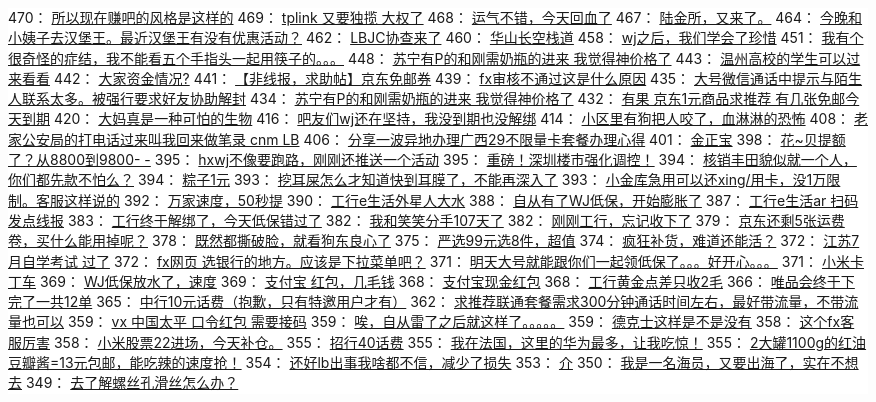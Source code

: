 470： [所以现在赚吧的风格是这样的](http://www.zuanke8.com/thread-5144818-1-1.html)
469： [tplink 又要独揽 大权了](http://www.zuanke8.com/thread-5143698-1-1.html)
468： [运气不错，今天回血了](http://www.zuanke8.com/thread-5143877-1-1.html)
467： [陆金所，又来了。](http://www.zuanke8.com/thread-5144573-1-1.html)
464： [今晚和小姨子去汉堡王。最近汉堡王有没有优惠活动？](http://www.zuanke8.com/thread-5144087-1-1.html)
462： [LBJC协查来了](http://www.zuanke8.com/thread-5144128-1-1.html)
460： [华山长空栈道](http://www.zuanke8.com/thread-5144700-1-1.html)
458： [wj之后，我们学会了珍惜](http://www.zuanke8.com/thread-5144639-1-1.html)
451： [我有个很奇怪的症结，我不能看五个手指头一起用筷子的。。。](http://www.zuanke8.com/thread-5144832-1-1.html)
448： [苏宁有P的和刚需奶瓶的进来 我觉得神价格了](http://www.zuanke8.com/thread-5144920-1-1.html)
443： [温州高校的学生可以过来看看](http://www.zuanke8.com/thread-5144828-1-1.html)
442： [大家资金情况?](http://www.zuanke8.com/thread-5144557-1-1.html)
441： [【非线报，求助帖】京东免邮券](http://www.zuanke8.com/thread-5144794-1-1.html)
439： [fx审核不通过这是什么原因](http://www.zuanke8.com/thread-5144881-1-1.html)
435： [大号微信通话中提示与陌生人联系太多。被强行要求好友协助解封](http://www.zuanke8.com/thread-5144905-1-1.html)
434： [苏宁有P的和刚需奶瓶的进来 我觉得神价格了](http://www.zuanke8.com/thread-5144929-1-1.html)
432： [有果 京东1元商品求推荐 有几张免邮今天到期](http://www.zuanke8.com/thread-5144945-1-1.html)
420： [大妈真是一种可怕的生物](http://www.zuanke8.com/thread-5144391-1-1.html)
416： [吧友们wj还在坚持，我没到期也没解绑](http://www.zuanke8.com/thread-5144732-1-1.html)
414： [小区里有狗把人咬了，血淋淋的恐怖](http://www.zuanke8.com/thread-5144073-1-1.html)
408： [老家公安局的打电话过来叫我回来做笔录  cnm      LB](http://www.zuanke8.com/thread-5144317-1-1.html)
406： [分享一波异地办理广西29不限量卡套餐办理心得](http://www.zuanke8.com/thread-5144714-1-1.html)
401： [金正宝](http://www.zuanke8.com/thread-5144838-1-1.html)
398： [花~贝提额了？从8800到9800- -](http://www.zuanke8.com/thread-5144643-1-1.html)
395： [hxwj不像要跑路，刚刚还推送一个活动](http://www.zuanke8.com/thread-5144360-1-1.html)
395： [重磅！深圳楼市强化调控！](http://www.zuanke8.com/thread-5144484-1-1.html)
394： [核销丰田貌似就一个人，你们都先款不怕么？](http://www.zuanke8.com/thread-5144738-1-1.html)
394： [粽子1元](http://www.zuanke8.com/thread-5144835-1-1.html)
393： [挖耳屎怎么才知道快到耳膜了，不能再深入了](http://www.zuanke8.com/thread-5144677-1-1.html)
393： [小金库急用可以还xing/用卡，没1万限制。客服这样说的](http://www.zuanke8.com/thread-5144728-1-1.html)
392： [万家速度，50秒提](http://www.zuanke8.com/thread-5144399-1-1.html)
390： [工行e生活外星人大水](http://www.zuanke8.com/thread-5144142-1-1.html)
388： [自从有了WJ低保，开始膨胀了](http://www.zuanke8.com/thread-5144496-1-1.html)
387： [工行e生活ar 扫码 发点线报](http://www.zuanke8.com/thread-5144107-1-1.html)
383： [工行终于解绑了，今天低保错过了](http://www.zuanke8.com/thread-5144537-1-1.html)
382： [我和笑笑分手107天了](http://www.zuanke8.com/thread-5143975-1-1.html)
382： [刚刚工行，忘记收下了](http://www.zuanke8.com/thread-5144737-1-1.html)
379： [京东还剩5张运费卷，买什么能用掉呢？](http://www.zuanke8.com/thread-5144816-1-1.html)
378： [既然都撕破脸，就看狗东良心了](http://www.zuanke8.com/thread-5143587-1-1.html)
375： [严选99元选8件，超值](http://www.zuanke8.com/thread-5143988-1-1.html)
374： [疯狂补货，难道还能活？](http://www.zuanke8.com/thread-5144273-1-1.html)
372： [江苏7月自学考试 过了](http://www.zuanke8.com/thread-5144868-1-1.html)
372： [fx网页 选银行的地方。应该是下拉菜单吧？](http://www.zuanke8.com/thread-5144914-1-1.html)
371： [明天大号就能跟你们一起领低保了。。。好开心。。。](http://www.zuanke8.com/thread-5144476-1-1.html)
371： [小米卡丁车](http://www.zuanke8.com/thread-5144720-1-1.html)
369： [WJ低保放水了，速度](http://www.zuanke8.com/thread-5144408-1-1.html)
369： [支付宝 红包，几毛钱](http://www.zuanke8.com/thread-5144778-1-1.html)
368： [支付宝现金红包](http://www.zuanke8.com/thread-5144774-1-1.html)
368： [工行黄金点差只收2毛](http://www.zuanke8.com/thread-5144896-1-1.html)
366： [唯品会终于下完了一共12单](http://www.zuanke8.com/thread-5142893-1-1.html)
365： [中行10元话费（抱歉，只有特邀用户才有）](http://www.zuanke8.com/thread-5144584-1-1.html)
362： [求推荐联通套餐需求300分钟通话时间左右，最好带流量，不带流量也可以](http://www.zuanke8.com/thread-5144948-1-1.html)
359： [vx  中国太平 口令红包 需要接码](http://www.zuanke8.com/thread-5144798-1-1.html)
359： [唉，自从雷了之后就这样了。。。。。](http://www.zuanke8.com/thread-5144010-1-1.html)
359： [德克士这样是不是没有](http://www.zuanke8.com/thread-5144802-1-1.html)
358： [这个fx客服厉害](http://www.zuanke8.com/thread-5144331-1-1.html)
358： [小米股票22进场，今天补仓。](http://www.zuanke8.com/thread-5144400-1-1.html)
355： [招行40话费](http://www.zuanke8.com/thread-5144135-1-1.html)
355： [我在法国，这里的华为最多，让我吃惊！](http://www.zuanke8.com/thread-5143363-1-1.html)
355： [2大罐1100g的红油豆瓣酱=13元包邮，能吃辣的速度抢！](http://www.zuanke8.com/thread-5144770-1-1.html)
354： [还好lb出事我啥都不信，减少了损失](http://www.zuanke8.com/thread-5144032-1-1.html)
353： [介](http://www.zuanke8.com/thread-5144704-1-1.html)
350： [我是一名海员，又要出海了，实在不想去](http://www.zuanke8.com/thread-5143017-1-1.html)
349： [去了解螺丝孔滑丝怎么办？](http://www.zuanke8.com/thread-5144709-1-1.html)